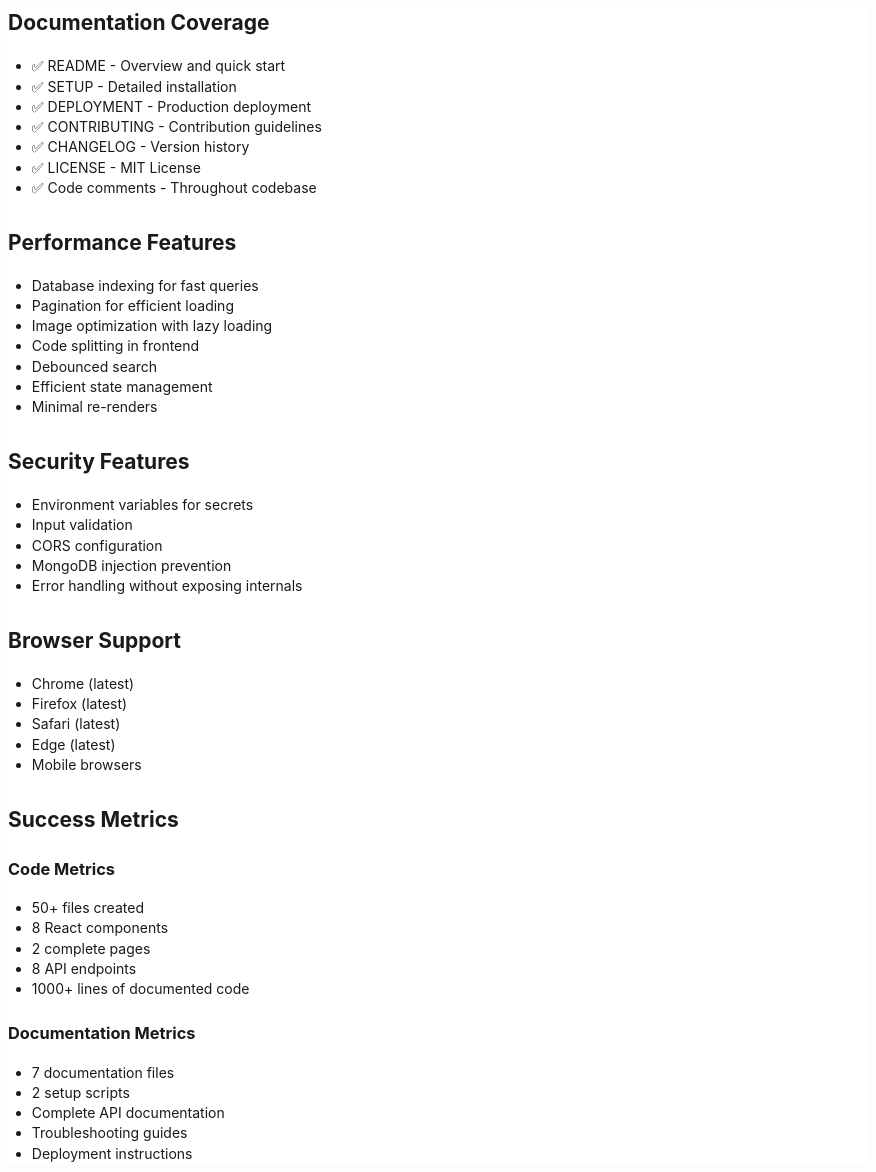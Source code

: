 ## Documentation Coverage

- ✅ README - Overview and quick start
- ✅ SETUP - Detailed installation
- ✅ DEPLOYMENT - Production deployment
- ✅ CONTRIBUTING - Contribution guidelines
- ✅ CHANGELOG - Version history
- ✅ LICENSE - MIT License
- ✅ Code comments - Throughout codebase

## Performance Features

- Database indexing for fast queries
- Pagination for efficient loading
- Image optimization with lazy loading
- Code splitting in frontend
- Debounced search
- Efficient state management
- Minimal re-renders

## Security Features

- Environment variables for secrets
- Input validation
- CORS configuration
- MongoDB injection prevention
- Error handling without exposing internals

## Browser Support

- Chrome (latest)
- Firefox (latest)
- Safari (latest)
- Edge (latest)
- Mobile browsers

## Success Metrics

### Code Metrics
- 50+ files created
- 8 React components
- 2 complete pages
- 8 API endpoints
- 1000+ lines of documented code

### Documentation Metrics
- 7 documentation files
- 2 setup scripts
- Complete API documentation
- Troubleshooting guides
- Deployment instructions
